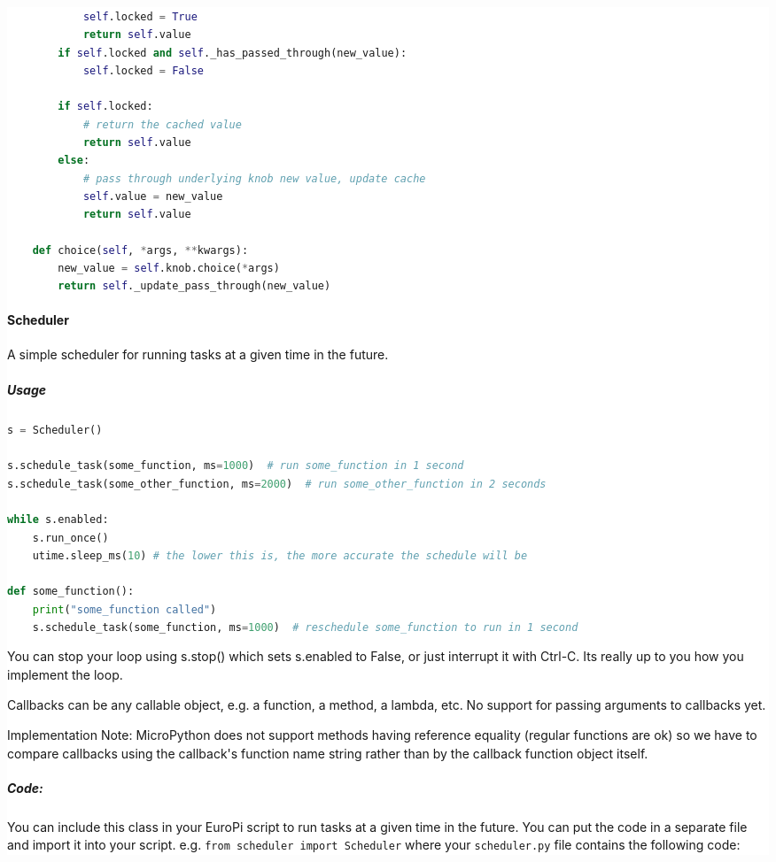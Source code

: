 ```python
            self.locked = True
            return self.value
        if self.locked and self._has_passed_through(new_value):
            self.locked = False

        if self.locked:
            # return the cached value
            return self.value
        else:
            # pass through underlying knob new value, update cache
            self.value = new_value
            return self.value

    def choice(self, *args, **kwargs):
        new_value = self.knob.choice(*args)
        return self._update_pass_through(new_value)
```

#### Scheduler

A simple scheduler for running tasks at a given time in the future.

##### Usage

```python
s = Scheduler()

s.schedule_task(some_function, ms=1000)  # run some_function in 1 second
s.schedule_task(some_other_function, ms=2000)  # run some_other_function in 2 seconds

while s.enabled:
    s.run_once()
    utime.sleep_ms(10) # the lower this is, the more accurate the schedule will be

def some_function():
    print("some_function called")
    s.schedule_task(some_function, ms=1000)  # reschedule some_function to run in 1 second
```

You can stop your loop using s.stop() which sets s.enabled to False,
or just interrupt it with Ctrl-C. Its really up to you how you implement the loop.

Callbacks can be any callable object, e.g. a function, a method, a lambda, etc.
No support for passing arguments to callbacks yet.

Implementation Note: MicroPython does not support methods having reference
equality (regular functions are ok) so we have to compare callbacks using the
callback's function name string rather than by the callback function object
itself.

##### Code:

You can include this class in your EuroPi script to run tasks at a given time in the future.
You can put the code in a separate file and import it into your script. e.g. `from scheduler import Scheduler` where your `scheduler.py` file contains the following code:
